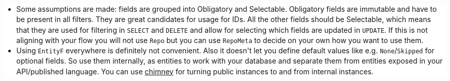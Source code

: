 * Some assumptions are made: fields are grouped into Obligatory and Selectable.
  Obligatory fields are immutable and have to be present in all filters. They are
  great candidates for usage for IDs. All the other fields should be Selectable,
  which means that they are used for filtering in `SELECT` and `DELETE` and
  allow for selecting which fields are updated in `UPDATE`. If this is not aligning
  with your flow you will not use `Repo` but you can use `RepoMeta` to decide
  on your own how you want to use them.
* Using `EntityF` everywhere is definitely not convenient. Also it doesn't let you
  define default values like e.g. `None`/`Skipped` for optional fields. So use them
  internally, as entities to work with your database and separate them from
  entities exposed in your API/published language. You can use [chimney](https://github.com/scalalandio/chimney)
  for turning public instances to and from internal instances.  
